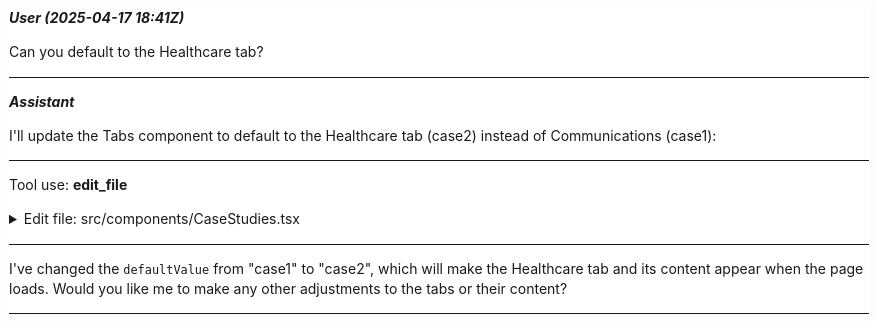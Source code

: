 _**User (2025-04-17 18:41Z)**_

Can you default to the Healthcare tab? 

---

_**Assistant**_

I'll update the Tabs component to default to the Healthcare tab (case2) instead of Communications (case1):

---

Tool use: **edit_file**


<details><summary>Edit file: src/components/CaseStudies.tsx</summary></details>

---

I've changed the `defaultValue` from "case1" to "case2", which will make the Healthcare tab and its content appear when the page loads. Would you like me to make any other adjustments to the tabs or their content?

---

